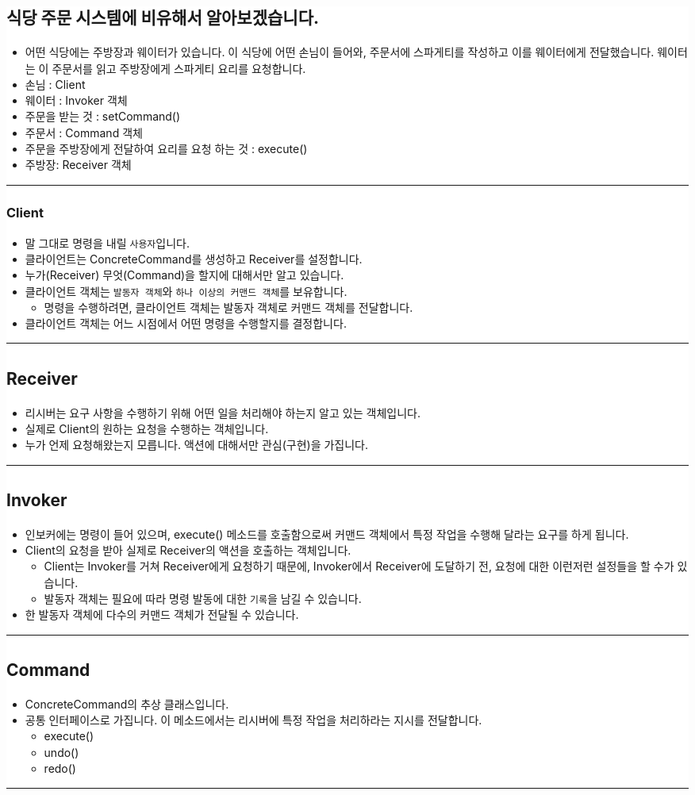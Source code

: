 ## 식당 주문 시스템에 비유해서 알아보겠습니다.

- 어떤 식당에는 주방장과 웨이터가 있습니다. 이 식당에 어떤 손님이 들어와, 주문서에 스파게티를 작성하고 이를 웨이터에게 전달했습니다. 웨이터는 이 주문서를 읽고 주방장에게 스파게티 요리를 요청합니다.
- 손님 : Client
- 웨이터 : Invoker 객체
- 주문을 받는 것 : setCommand()
- 주문서 : Command 객체
- 주문을 주방장에게 전달하여 요리를 요청 하는 것 : execute()
- 주방장: Receiver 객체

---

### Client

- 말 그대로 명령을 내릴 `사용자`입니다.
- 클라이언트는 ConcreteCommand를 생성하고 Receiver를 설정합니다.
- 누가(Receiver) 무엇(Command)을 할지에 대해서만 알고 있습니다.
- 클라이언트 객체는 `발동자 객체`와 `하나 이상의 커맨드 객체`를 보유합니다.
  - 명령을 수행하려면, 클라이언트 객체는 발동자 객체로 커맨드 객체를 전달합니다.
- 클라이언트 객체는 어느 시점에서 어떤 명령을 수행할지를 결정합니다.

---

## Receiver

- 리시버는 요구 사항을 수행하기 위해 어떤 일을 처리해야 하는지 알고 있는 객체입니다.
- 실제로 Client의 원하는 요청을 수행하는 객체입니다.
- 누가 언제 요청해왔는지 모릅니다. 액션에 대해서만 관심(구현)을 가집니다.

---

## Invoker

- 인보커에는 명령이 들어 있으며, execute() 메소드를 호출함으로써 커맨드 객체에서 특정 작업을 수행해 달라는 요구를 하게 됩니다.
- Client의 요청을 받아 실제로 Receiver의 액션을 호출하는 객체입니다.
  - Client는 Invoker를 거쳐 Receiver에게 요청하기 때문에, Invoker에서 Receiver에 도달하기 전, 요청에 대한 이런저런 설정들을 할 수가 있습니다.
  - 발동자 객체는 필요에 따라 명령 발동에 대한 `기록`을 남길 수 있습니다.
- 한 발동자 객체에 다수의 커맨드 객체가 전달될 수 있습니다.

---

## Command

- ConcreteCommand의 추상 클래스입니다.
- 공통 인터페이스로 가집니다. 이 메소드에서는 리시버에 특정 작업을 처리하라는 지시를 전달합니다.
  - execute()
  - undo()
  - redo()

---

